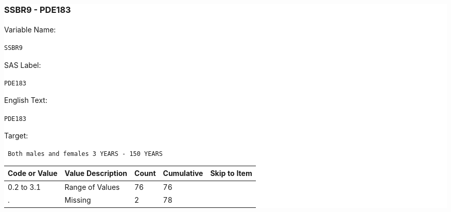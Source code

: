 ### SSBR9 - PDE183

Variable Name:

    SSBR9
SAS Label:

    PDE183
English Text:

    PDE183
Target:

     Both males and females 3 YEARS - 150 YEARS
Code or Value | Value Description | Count | Cumulative | Skip to Item  
---|---|---|---|---  
0.2 to 3.1 | Range of Values | 76 | 76 |   
. | Missing | 2 | 78 | 

